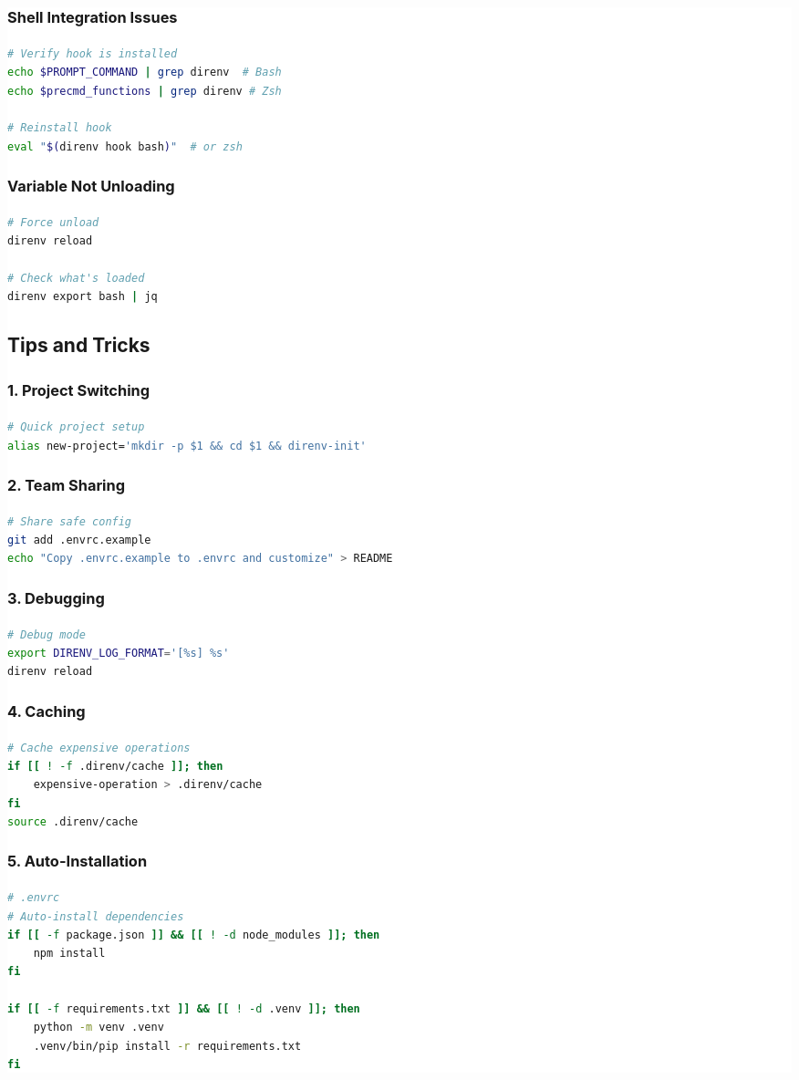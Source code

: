 ### Shell Integration Issues
```bash
# Verify hook is installed
echo $PROMPT_COMMAND | grep direnv  # Bash
echo $precmd_functions | grep direnv # Zsh

# Reinstall hook
eval "$(direnv hook bash)"  # or zsh
```

### Variable Not Unloading
```bash
# Force unload
direnv reload

# Check what's loaded
direnv export bash | jq
```

## Tips and Tricks

### 1. Project Switching
```bash
# Quick project setup
alias new-project='mkdir -p $1 && cd $1 && direnv-init'
```

### 2. Team Sharing
```bash
# Share safe config
git add .envrc.example
echo "Copy .envrc.example to .envrc and customize" > README
```

### 3. Debugging
```bash
# Debug mode
export DIRENV_LOG_FORMAT='[%s] %s'
direnv reload
```

### 4. Caching
```bash
# Cache expensive operations
if [[ ! -f .direnv/cache ]]; then
    expensive-operation > .direnv/cache
fi
source .direnv/cache
```

### 5. Auto-Installation
```bash
# .envrc
# Auto-install dependencies
if [[ -f package.json ]] && [[ ! -d node_modules ]]; then
    npm install
fi

if [[ -f requirements.txt ]] && [[ ! -d .venv ]]; then
    python -m venv .venv
    .venv/bin/pip install -r requirements.txt
fi
```
